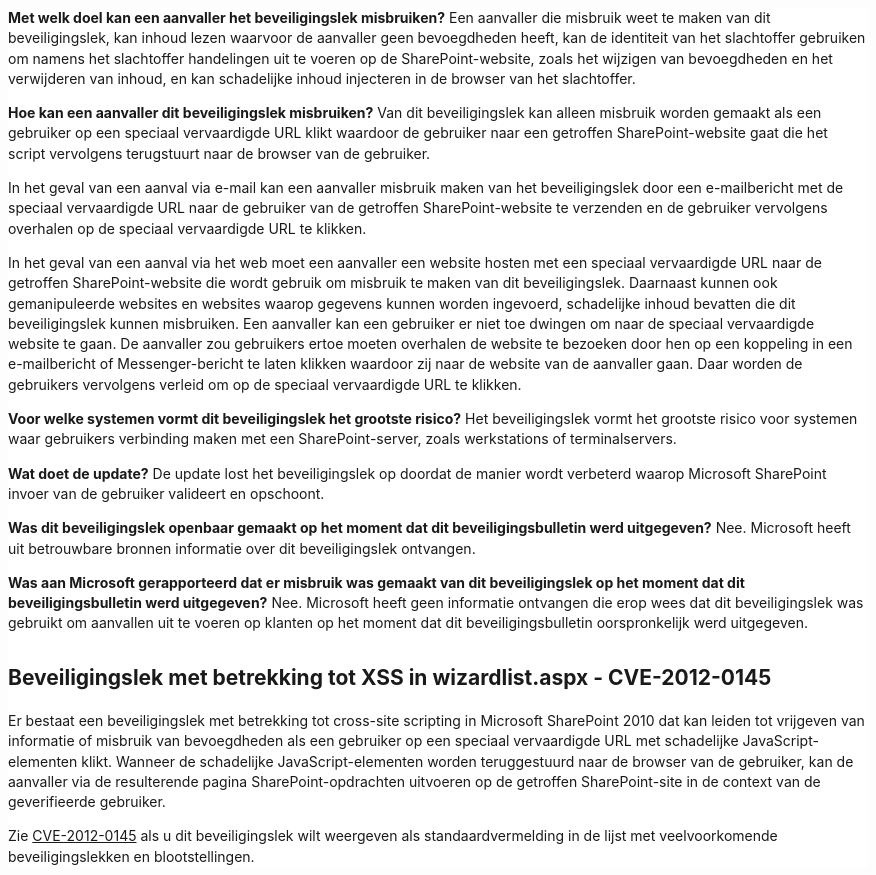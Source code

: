 **Met welk doel kan een aanvaller het beveiligingslek misbruiken?**
Een aanvaller die misbruik weet te maken van dit beveiligingslek, kan inhoud lezen waarvoor de aanvaller geen bevoegdheden heeft, kan de identiteit van het slachtoffer gebruiken om namens het slachtoffer handelingen uit te voeren op de SharePoint-website, zoals het wijzigen van bevoegdheden en het verwijderen van inhoud, en kan schadelijke inhoud injecteren in de browser van het slachtoffer.

**Hoe kan een aanvaller dit beveiligingslek misbruiken?**
Van dit beveiligingslek kan alleen misbruik worden gemaakt als een gebruiker op een speciaal vervaardigde URL klikt waardoor de gebruiker naar een getroffen SharePoint-website gaat die het script vervolgens terugstuurt naar de browser van de gebruiker.

In het geval van een aanval via e-mail kan een aanvaller misbruik maken van het beveiligingslek door een e-mailbericht met de speciaal vervaardigde URL naar de gebruiker van de getroffen SharePoint-website te verzenden en de gebruiker vervolgens overhalen op de speciaal vervaardigde URL te klikken.

In het geval van een aanval via het web moet een aanvaller een website hosten met een speciaal vervaardigde URL naar de getroffen SharePoint-website die wordt gebruik om misbruik te maken van dit beveiligingslek. Daarnaast kunnen ook gemanipuleerde websites en websites waarop gegevens kunnen worden ingevoerd, schadelijke inhoud bevatten die dit beveiligingslek kunnen misbruiken. Een aanvaller kan een gebruiker er niet toe dwingen om naar de speciaal vervaardigde website te gaan. De aanvaller zou gebruikers ertoe moeten overhalen de website te bezoeken door hen op een koppeling in een e-mailbericht of Messenger-bericht te laten klikken waardoor zij naar de website van de aanvaller gaan. Daar worden de gebruikers vervolgens verleid om op de speciaal vervaardigde URL te klikken.

**Voor welke systemen vormt dit beveiligingslek het grootste risico?**
Het beveiligingslek vormt het grootste risico voor systemen waar gebruikers verbinding maken met een SharePoint-server, zoals werkstations of terminalservers.

**Wat doet de update?**
De update lost het beveiligingslek op doordat de manier wordt verbeterd waarop Microsoft SharePoint invoer van de gebruiker valideert en opschoont.

**Was dit beveiligingslek openbaar gemaakt op het moment dat dit beveiligingsbulletin werd uitgegeven?**
Nee. Microsoft heeft uit betrouwbare bronnen informatie over dit beveiligingslek ontvangen.

**Was aan Microsoft gerapporteerd dat er misbruik was gemaakt van dit beveiligingslek op het moment dat dit beveiligingsbulletin werd uitgegeven?**
Nee. Microsoft heeft geen informatie ontvangen die erop wees dat dit beveiligingslek was gebruikt om aanvallen uit te voeren op klanten op het moment dat dit beveiligingsbulletin oorspronkelijk werd uitgegeven.

Beveiligingslek met betrekking tot XSS in wizardlist.aspx - CVE-2012-0145
-------------------------------------------------------------------------

<span></span>
Er bestaat een beveiligingslek met betrekking tot cross-site scripting in Microsoft SharePoint 2010 dat kan leiden tot vrijgeven van informatie of misbruik van bevoegdheden als een gebruiker op een speciaal vervaardigde URL met schadelijke JavaScript-elementen klikt. Wanneer de schadelijke JavaScript-elementen worden teruggestuurd naar de browser van de gebruiker, kan de aanvaller via de resulterende pagina SharePoint-opdrachten uitvoeren op de getroffen SharePoint-site in de context van de geverifieerde gebruiker.

Zie [CVE-2012-0145](http://www.cve.mitre.org/cgi-bin/cvename.cgi?name=cve-2012-0145) als u dit beveiligingslek wilt weergeven als standaardvermelding in de lijst met veelvoorkomende beveiligingslekken en blootstellingen.
